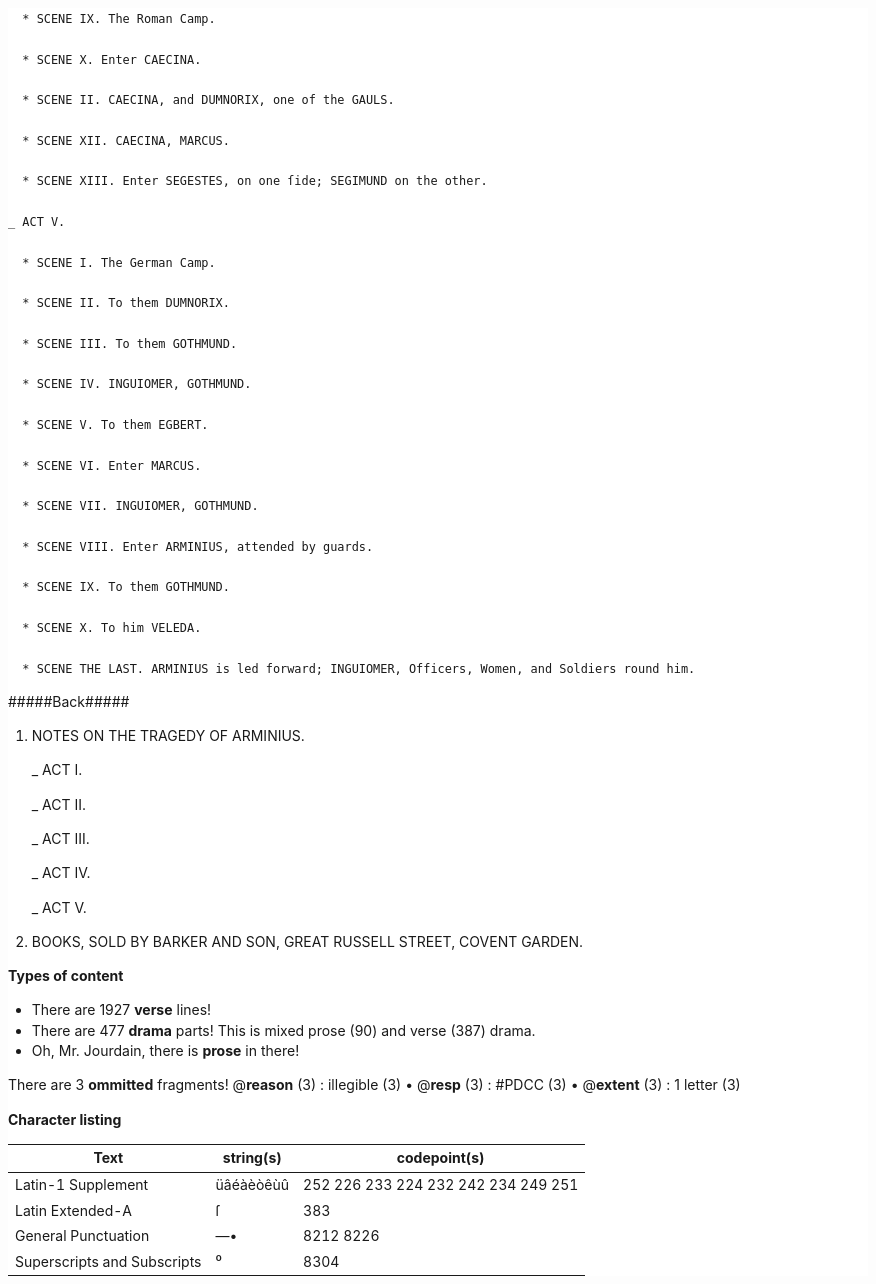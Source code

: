       * SCENE IX. The Roman Camp.

      * SCENE X. Enter CAECINA.

      * SCENE II. CAECINA, and DUMNORIX, one of the GAULS.

      * SCENE XII. CAECINA, MARCUS.

      * SCENE XIII. Enter SEGESTES, on one ſide; SEGIMUND on the other.

    _ ACT V.

      * SCENE I. The German Camp.

      * SCENE II. To them DUMNORIX.

      * SCENE III. To them GOTHMUND.

      * SCENE IV. INGUIOMER, GOTHMUND.

      * SCENE V. To them EGBERT.

      * SCENE VI. Enter MARCUS.

      * SCENE VII. INGUIOMER, GOTHMUND.

      * SCENE VIII. Enter ARMINIUS, attended by guards.

      * SCENE IX. To them GOTHMUND.

      * SCENE X. To him VELEDA.

      * SCENE THE LAST. ARMINIUS is led forward; INGUIOMER, Officers, Women, and Soldiers round him.

#####Back#####

1. NOTES ON THE TRAGEDY OF ARMINIUS.

    _ ACT I.

    _ ACT II.

    _ ACT III.

    _ ACT IV.

    _ ACT V.

1. BOOKS, SOLD BY BARKER AND SON, GREAT RUSSELL STREET, COVENT GARDEN.

**Types of content**

  * There are 1927 **verse** lines!
  * There are 477 **drama** parts! This is mixed prose (90) and verse (387) drama.
  * Oh, Mr. Jourdain, there is **prose** in there!

There are 3 **ommitted** fragments! 
 @__reason__ (3) : illegible (3)  •  @__resp__ (3) : #PDCC (3)  •  @__extent__ (3) : 1 letter (3)

**Character listing**


|Text|string(s)|codepoint(s)|
|---|---|---|
|Latin-1 Supplement|üâéàèòêùû|252 226 233 224 232 242 234 249 251|
|Latin Extended-A|ſ|383|
|General Punctuation|—•|8212 8226|
|Superscripts             and Subscripts|⁰|8304|
